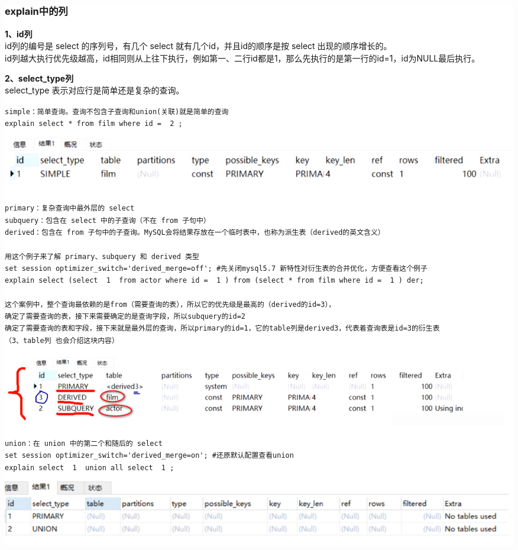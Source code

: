 ### explain中的列
**1、id列**  
id列的编号是 select 的序列号，有几个 select 就有几个id，并且id的顺序是按 select 出现的顺序增长的。  
id列越大执行优先级越高，id相同则从上往下执行，例如第一、二行id都是1，那么先执行的是第一行的id=1，id为NULL最后执行。  
   
**2、select_type列**  
select_type 表示对应行是简单还是复杂的查询。
```hgignore
simple：简单查询。查询不包含子查询和union(关联)就是简单的查询
explain select * from film where id =  2 ;
```
<img class="imgclass" src="/assets/img/posts/mysql/2/img_3.png"/>

```hgignore
primary：复杂查询中最外层的 select
subquery：包含在 select 中的子查询（不在 from 子句中）
derived：包含在 from 子句中的子查询。MySQL会将结果存放在一个临时表中，也称为派生表（derived的英文含义）

用这个例子来了解 primary、subquery 和 derived 类型
set session optimizer_switch='derived_merge=off'; #先关闭mysql5.7 新特性对衍生表的合并优化，方便查看这个例子
explain select (select  1  from actor where id =  1 ) from (select * from film where id =  1 ) der;

这个案例中，整个查询最依赖的是from（需要查询的表），所以它的优先级是最高的（derived的id=3），
确定了需要查询的表，接下来需要确定的是查询字段，所以subquery的id=2
确定了需要查询的表和字段，接下来就是最外层的查询，所以primary的id=1，它的table列是derived3，代表着查询表是id=3的衍生表
（3、table列 也会介绍这块内容）
```
<img class="imgclass" src="/assets/img/posts/mysql/2/img_4.png"/>

```hgignore
union：在 union 中的第二个和随后的 select
set session optimizer_switch='derived_merge=on'; #还原默认配置查看union
explain select  1  union all select  1 ;
```
<img class="imgclass" src="/assets/img/posts/mysql/2/img_5.png"/>
